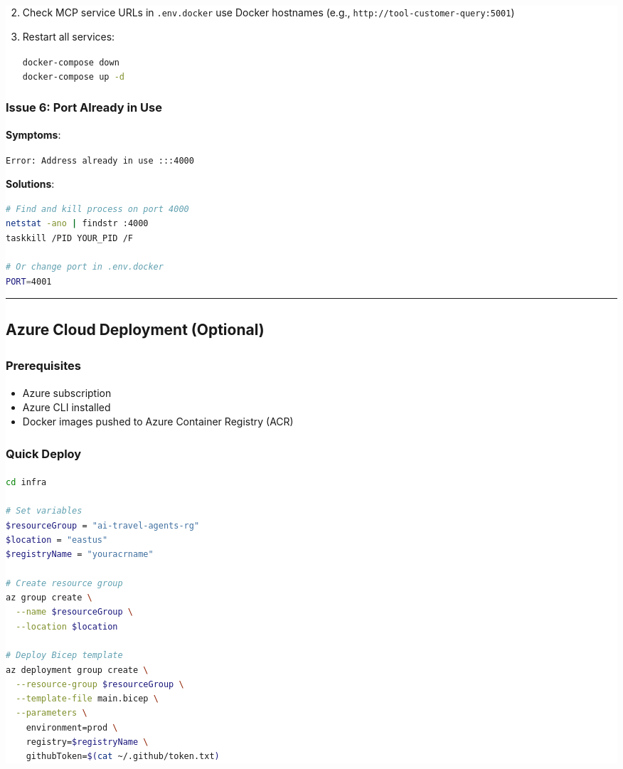 2. Check MCP service URLs in `.env.docker` use Docker hostnames (e.g., `http://tool-customer-query:5001`)

3. Restart all services:
   ```bash
   docker-compose down
   docker-compose up -d
   ```

### Issue 6: Port Already in Use

**Symptoms**:
```
Error: Address already in use :::4000
```

**Solutions**:
```bash
# Find and kill process on port 4000
netstat -ano | findstr :4000
taskkill /PID YOUR_PID /F

# Or change port in .env.docker
PORT=4001
```

---

## Azure Cloud Deployment (Optional)

### Prerequisites
- Azure subscription
- Azure CLI installed
- Docker images pushed to Azure Container Registry (ACR)

### Quick Deploy

```bash
cd infra

# Set variables
$resourceGroup = "ai-travel-agents-rg"
$location = "eastus"
$registryName = "youracrname"

# Create resource group
az group create \
  --name $resourceGroup \
  --location $location

# Deploy Bicep template
az deployment group create \
  --resource-group $resourceGroup \
  --template-file main.bicep \
  --parameters \
    environment=prod \
    registry=$registryName \
    githubToken=$(cat ~/.github/token.txt)
```
